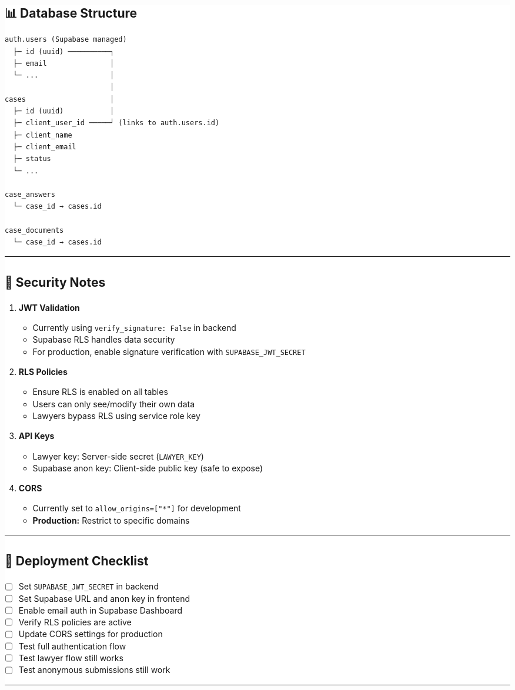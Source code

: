 
## 📊 Database Structure

```
auth.users (Supabase managed)
  ├─ id (uuid) ──────────┐
  ├─ email               │
  └─ ...                 │
                         │
cases                    │
  ├─ id (uuid)           │
  ├─ client_user_id ─────┘ (links to auth.users.id)
  ├─ client_name
  ├─ client_email
  ├─ status
  └─ ...

case_answers
  └─ case_id → cases.id

case_documents
  └─ case_id → cases.id
```

---

## 🔐 Security Notes

1. **JWT Validation**
   - Currently using `verify_signature: False` in backend
   - Supabase RLS handles data security
   - For production, enable signature verification with `SUPABASE_JWT_SECRET`

2. **RLS Policies**
   - Ensure RLS is enabled on all tables
   - Users can only see/modify their own data
   - Lawyers bypass RLS using service role key

3. **API Keys**
   - Lawyer key: Server-side secret (`LAWYER_KEY`)
   - Supabase anon key: Client-side public key (safe to expose)

4. **CORS**
   - Currently set to `allow_origins=["*"]` for development
   - **Production:** Restrict to specific domains

---

## 🚀 Deployment Checklist

- [ ] Set `SUPABASE_JWT_SECRET` in backend
- [ ] Set Supabase URL and anon key in frontend
- [ ] Enable email auth in Supabase Dashboard
- [ ] Verify RLS policies are active
- [ ] Update CORS settings for production
- [ ] Test full authentication flow
- [ ] Test lawyer flow still works
- [ ] Test anonymous submissions still work

---